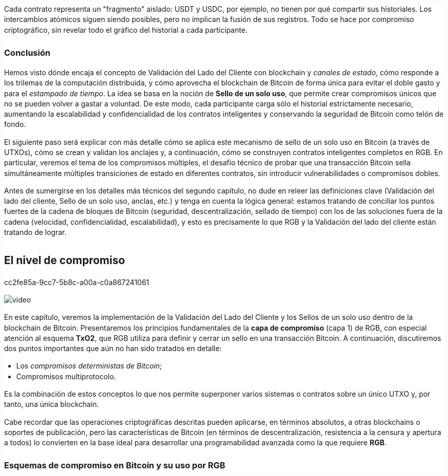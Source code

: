 Cada contrato representa un "fragmento" aislado: USDT y USDC, por ejemplo, no tienen por qué compartir sus historiales. Los intercambios atómicos siguen siendo posibles, pero no implican la fusión de sus registros. Todo se hace por compromiso criptográfico, sin revelar todo el gráfico del historial a cada participante.

### Conclusión

Hemos visto dónde encaja el concepto de Validación del Lado del Cliente con blockchain y _canales de estado_, cómo responde a los trilemas de la computación distribuida, y cómo aprovecha el blockchain de Bitcoin de forma única para evitar el doble gasto y para el *estampado de tiempo*. La idea se basa en la noción de **Sello de un solo uso**, que permite crear compromisos únicos que no se pueden volver a gastar a voluntad. De este modo, cada participante carga sólo el historial estrictamente necesario, aumentando la escalabilidad y confidencialidad de los contratos inteligentes y conservando la seguridad de Bitcoin como telón de fondo.

El siguiente paso será explicar con más detalle cómo se aplica este mecanismo de sello de un solo uso en Bitcoin (a través de UTXOs), cómo se crean y validan los anclajes y, a continuación, cómo se construyen contratos inteligentes completos en RGB. En particular, veremos el tema de los compromisos múltiples, el desafío técnico de probar que una transacción Bitcoin sella simultáneamente múltiples transiciones de estado en diferentes contratos, sin introducir vulnerabilidades o compromisos dobles.

Antes de sumergirse en los detalles más técnicos del segundo capítulo, no dude en releer las definiciones clave (Validación del lado del cliente, Sello de un solo uso, anclas, etc.) y tenga en cuenta la lógica general: estamos tratando de conciliar los puntos fuertes de la cadena de bloques de Bitcoin (seguridad, descentralización, sellado de tiempo) con los de las soluciones fuera de la cadena (velocidad, confidencialidad, escalabilidad), y esto es precisamente lo que RGB y la Validación del lado del cliente están tratando de lograr.

## El nivel de compromiso

<chapterId>cc2fe85a-9cc7-5b8c-a00a-c0a867241061</chapterId>

![video](https://youtu.be/FS6PDprWl5Q)

En este capítulo, veremos la implementación de la Validación del Lado del Cliente y los Sellos de un solo uso dentro de la blockchain de Bitcoin. Presentaremos los principios fundamentales de la **capa de compromiso** (capa 1) de RGB, con especial atención al esquema **TxO2**, que RGB utiliza para definir y cerrar un sello en una transacción Bitcoin. A continuación, discutiremos dos puntos importantes que aún no han sido tratados en detalle:


- Los _compromisos deterministas de Bitcoin_;
- Compromisos multiprotocolo.

Es la combinación de estos conceptos lo que nos permite superponer varios sistemas o contratos sobre un único UTXO y, por tanto, una única blockchain.

Cabe recordar que las operaciones criptográficas descritas pueden aplicarse, en términos absolutos, a otras blockchains o soportes de publicación, pero las características de Bitcoin (en términos de descentralización, resistencia a la censura y apertura a todos) lo convierten en la base ideal para desarrollar una programabilidad avanzada como la que requiere **RGB**.

### Esquemas de compromiso en Bitcoin y su uso por RGB

